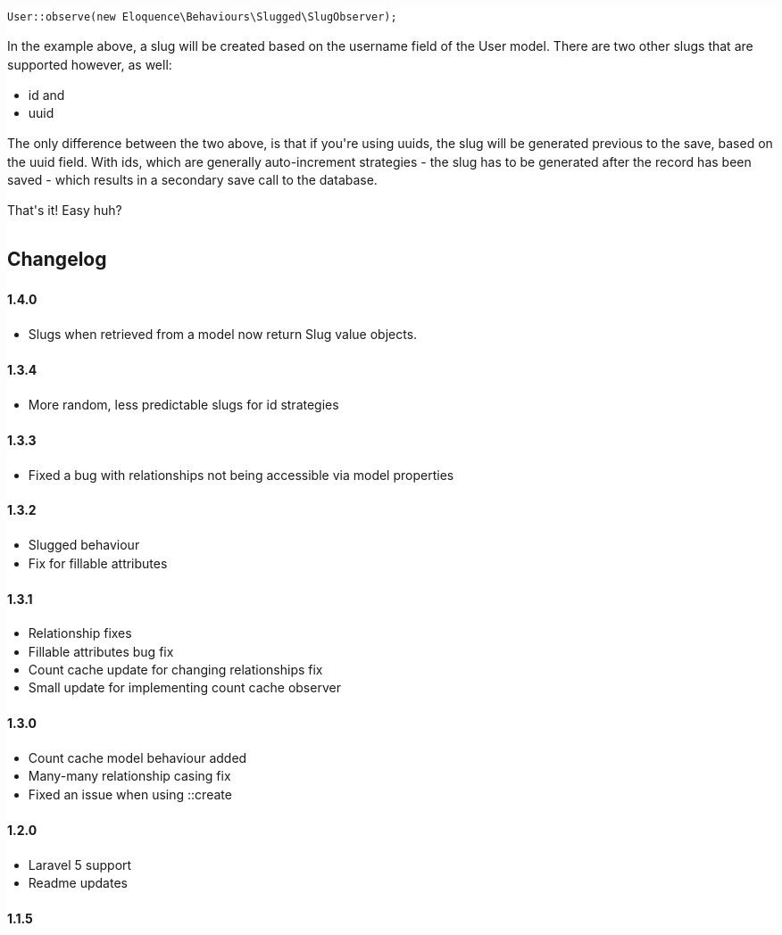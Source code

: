     User::observe(new Eloquence\Behaviours\Slugged\SlugObserver);

In the example above, a slug will be created based on the username field of the User model. There are two other
slugs that are supported however, as well:

* id and
* uuid

The only difference between the two above, is that if you're using uuids, the slug will be generated previous
to the save, based on the uuid field. With ids, which are generally auto-increment strategies - the slug has
to be generated after the record has been saved - which results in a secondary save call to the database.

That's it! Easy huh?

## Changelog

#### 1.4.0

* Slugs when retrieved from a model now return Slug value objects.

#### 1.3.4

* More random, less predictable slugs for id strategies

#### 1.3.3

* Fixed a bug with relationships not being accessible via model properties

#### 1.3.2

* Slugged behaviour
* Fix for fillable attributes

#### 1.3.1

* Relationship fixes
* Fillable attributes bug fix
* Count cache update for changing relationships fix
* Small update for implementing count cache observer

#### 1.3.0

* Count cache model behaviour added
* Many-many relationship casing fix
* Fixed an issue when using ::create

#### 1.2.0

* Laravel 5 support
* Readme updates

#### 1.1.5
